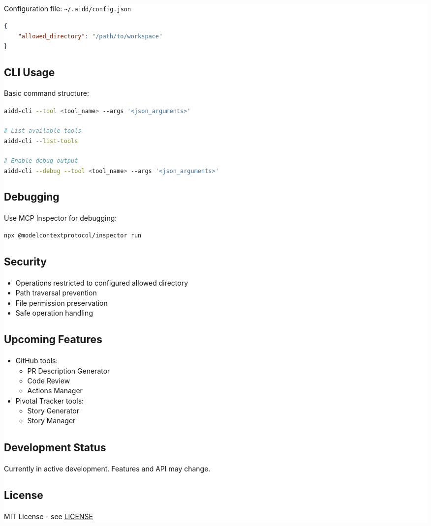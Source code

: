 Configuration file: `~/.aidd/config.json`

```json
{
    "allowed_directory": "/path/to/workspace"
}
```

## CLI Usage

Basic command structure:

```bash
aidd-cli --tool <tool_name> --args '<json_arguments>'

# List available tools
aidd-cli --list-tools

# Enable debug output
aidd-cli --debug --tool <tool_name> --args '<json_arguments>'
```

## Debugging

Use MCP Inspector for debugging:

```bash
npx @modelcontextprotocol/inspector run
```

## Security

-   Operations restricted to configured allowed directory
-   Path traversal prevention
-   File permission preservation
-   Safe operation handling

## Upcoming Features

-   GitHub tools:
    -   PR Description Generator
    -   Code Review
    -   Actions Manager
-   Pivotal Tracker tools:
    -   Story Generator
    -   Story Manager

## Development Status

Currently in active development. Features and API may change.

## License

MIT License - see [LICENSE](LICENSE)
